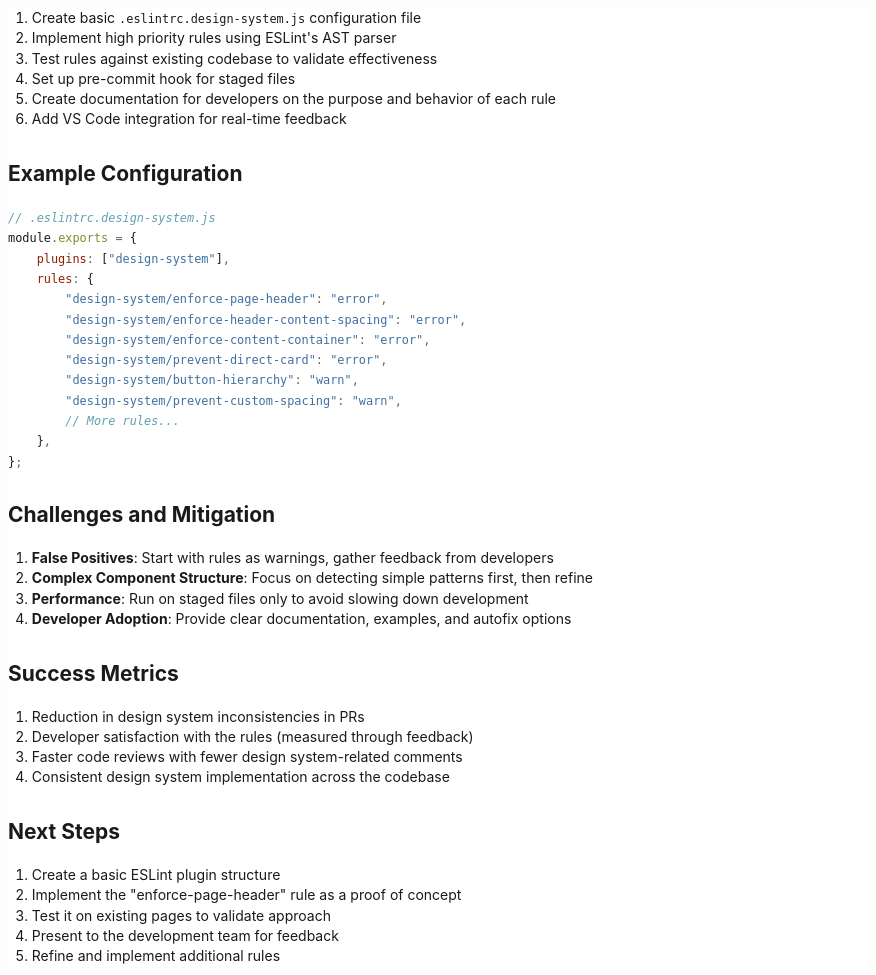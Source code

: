 1. Create basic `.eslintrc.design-system.js` configuration file
2. Implement high priority rules using ESLint's AST parser
3. Test rules against existing codebase to validate effectiveness
4. Set up pre-commit hook for staged files
5. Create documentation for developers on the purpose and behavior of each rule
6. Add VS Code integration for real-time feedback

## Example Configuration

```js
// .eslintrc.design-system.js
module.exports = {
	plugins: ["design-system"],
	rules: {
		"design-system/enforce-page-header": "error",
		"design-system/enforce-header-content-spacing": "error",
		"design-system/enforce-content-container": "error",
		"design-system/prevent-direct-card": "error",
		"design-system/button-hierarchy": "warn",
		"design-system/prevent-custom-spacing": "warn",
		// More rules...
	},
};
```

## Challenges and Mitigation

1. **False Positives**: Start with rules as warnings, gather feedback from developers
2. **Complex Component Structure**: Focus on detecting simple patterns first, then refine
3. **Performance**: Run on staged files only to avoid slowing down development
4. **Developer Adoption**: Provide clear documentation, examples, and autofix options

## Success Metrics

1. Reduction in design system inconsistencies in PRs
2. Developer satisfaction with the rules (measured through feedback)
3. Faster code reviews with fewer design system-related comments
4. Consistent design system implementation across the codebase

## Next Steps

1. Create a basic ESLint plugin structure
2. Implement the "enforce-page-header" rule as a proof of concept
3. Test it on existing pages to validate approach
4. Present to the development team for feedback
5. Refine and implement additional rules
